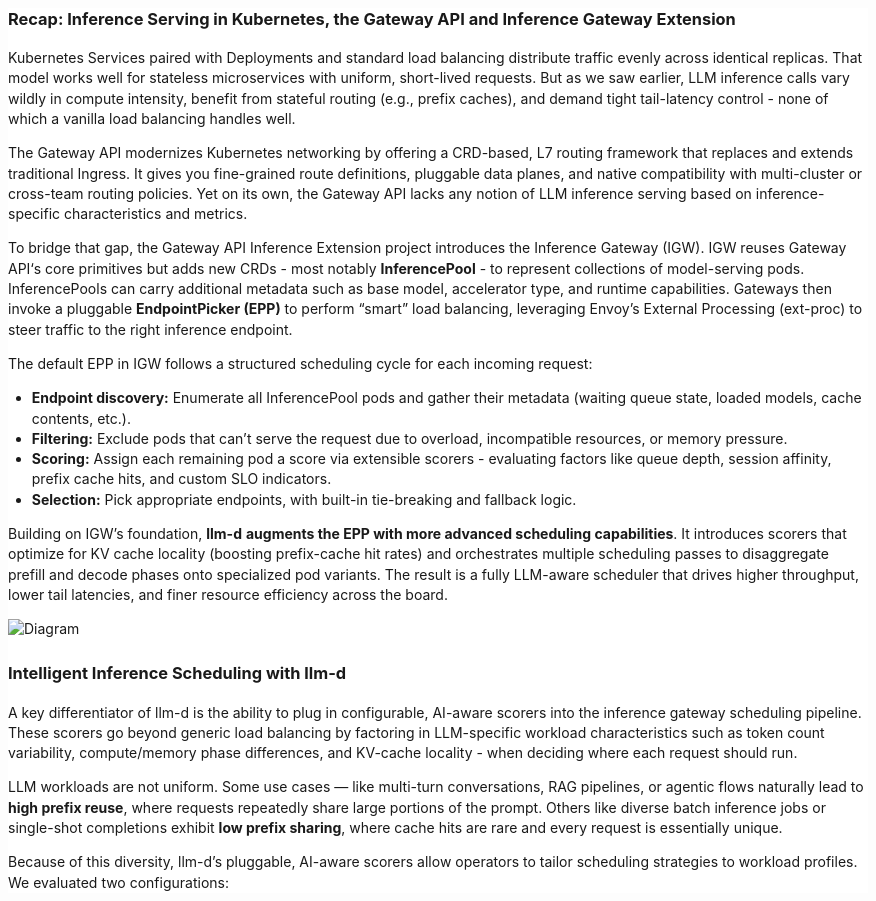 ### Recap: Inference Serving in Kubernetes, the Gateway API and Inference Gateway Extension

Kubernetes Services paired with Deployments and standard load balancing distribute traffic evenly across identical replicas. That model works well for stateless microservices with uniform, short-lived requests. But as we saw earlier, LLM inference calls vary wildly in compute intensity, benefit from stateful routing (e.g., prefix caches), and demand tight tail-latency control \- none of which a vanilla load balancing handles well.

The Gateway API modernizes Kubernetes networking by offering a CRD-based, L7 routing framework that replaces and extends traditional Ingress. It gives you fine-grained route definitions, pluggable data planes, and native compatibility with multi-cluster or cross-team routing policies. Yet on its own, the Gateway API lacks any notion of LLM inference serving based on inference-specific characteristics and metrics.

To bridge that gap, the Gateway API Inference Extension project introduces the Inference Gateway (IGW). IGW reuses Gateway API‘s core primitives but adds new CRDs \- most notably **InferencePool** \- to represent collections of model-serving pods. InferencePools can carry additional metadata such as base model, accelerator type, and runtime capabilities. Gateways then invoke a pluggable **EndpointPicker (EPP)** to perform “smart” load balancing, leveraging Envoy’s External Processing (ext-proc) to steer traffic to the right inference endpoint.

The default EPP in IGW follows a structured scheduling cycle for each incoming request:

* **Endpoint discovery:** Enumerate all InferencePool pods and gather their metadata (waiting queue state, loaded models, cache contents, etc.).  
* **Filtering:** Exclude pods that can’t serve the request due to overload, incompatible resources, or memory pressure.  
* **Scoring:** Assign each remaining pod a score via extensible scorers \- evaluating factors like queue depth, session affinity, prefix cache hits, and custom SLO indicators.  
* **Selection:** Pick appropriate endpoints, with built-in tie-breaking and fallback logic.

Building on IGW’s foundation, **llm-d** **augments the EPP with more advanced scheduling capabilities**. It introduces scorers that optimize for KV cache locality (boosting prefix-cache hit rates) and orchestrates multiple scheduling passes to disaggregate prefill and decode phases onto specialized pod variants. The result is a fully LLM-aware scheduler that drives higher throughput, lower tail latencies, and finer resource efficiency across the board.

![Diagram](/img/blogs/inference-scheduling/image02.png)

### Intelligent Inference Scheduling with llm-d

A key differentiator of llm-d is the ability to plug in configurable, AI-aware scorers into the inference gateway scheduling pipeline. These scorers go beyond generic load balancing by factoring in LLM-specific workload characteristics such as token count variability, compute/memory phase differences, and KV-cache locality \- when deciding where each request should run.

LLM workloads are not uniform. Some use cases — like multi-turn conversations, RAG pipelines, or agentic flows naturally lead to **high prefix reuse**, where requests repeatedly share large portions of the prompt. Others like diverse batch inference jobs or single-shot completions  exhibit **low prefix sharing**, where cache hits are rare and every request is essentially unique.

Because of this diversity, llm-d’s pluggable, AI-aware scorers allow operators to tailor scheduling strategies to workload profiles. We evaluated two configurations:
